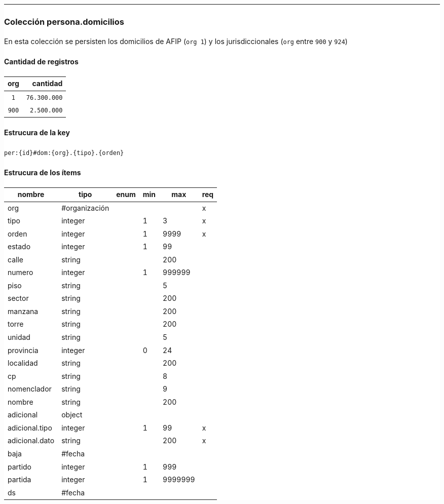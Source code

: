 
---
### Colección persona.domicilios

En esta colección se persisten los domicilios de AFIP (`org 1`) y los jurisdiccionales (`org` entre `900` y `924`)

#### Cantidad de registros

|  org  |     cantidad |
| :---: | -----------: |
|  `1`  | `76.300.000` |
| `900` |  `2.500.000` |

#### Estrucura de la key

    per:{id}#dom:{org}.{tipo}.{orden}

#### Estrucura de los ítems

| nombre         | tipo          | enum | min | max     | req |
| -------------- | ------------- | ---- | --- | ------- | --- |
| org            | #organización |      |     |         | x   |
| tipo           | integer       |      | 1   | 3       | x   |
| orden          | integer       |      | 1   | 9999    | x   |
| estado         | integer       |      | 1   | 99      |     |
| calle          | string        |      |     | 200     |     |
| numero         | integer       |      | 1   | 999999  |     |
| piso           | string        |      |     | 5       |     |
| sector         | string        |      |     | 200     |     |
| manzana        | string        |      |     | 200     |     |
| torre          | string        |      |     | 200     |     |
| unidad         | string        |      |     | 5       |     |
| provincia      | integer       |      | 0   | 24      |     |
| localidad      | string        |      |     | 200     |     |
| cp             | string        |      |     | 8       |     |
| nomenclador    | string        |      |     | 9       |     |
| nombre         | string        |      |     | 200     |     |
| adicional      | object        |      |     |         |     |
| adicional.tipo | integer       |      | 1   | 99      | x   |
| adicional.dato | string        |      |     | 200     | x   |
| baja           | #fecha        |      |     |         |     |
| partido        | integer       |      | 1   | 999     |     |
| partida        | integer       |      | 1   | 9999999 |     |
| ds             | #fecha        |      |     |         |     |
